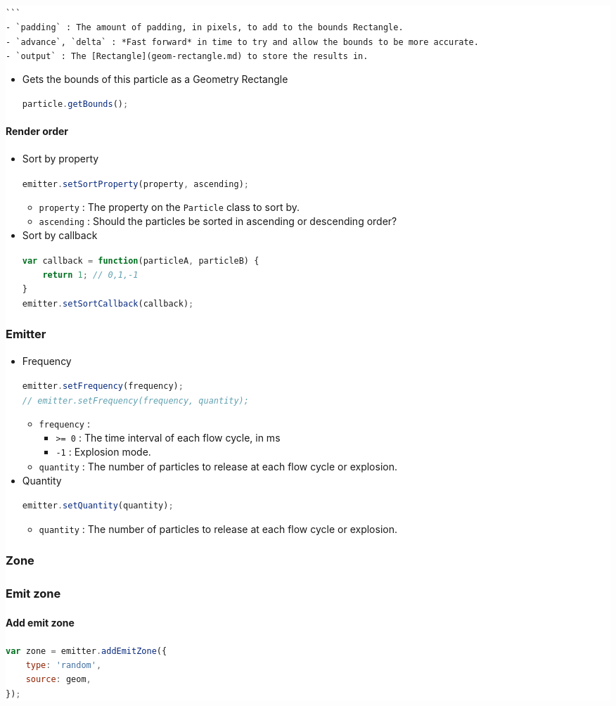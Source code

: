     ```
    - `padding` : The amount of padding, in pixels, to add to the bounds Rectangle.
    - `advance`, `delta` : *Fast forward* in time to try and allow the bounds to be more accurate.
    - `output` : The [Rectangle](geom-rectangle.md) to store the results in.
- Gets the bounds of this particle as a Geometry Rectangle
    ```javascript
    particle.getBounds();
    ```

#### Render order

- Sort by property
    ```javascript
    emitter.setSortProperty(property, ascending);
    ```
    - `property` : The property on the `Particle` class to sort by.
    - `ascending` : Should the particles be sorted in ascending or descending order?
- Sort by callback
    ```javascript
    var callback = function(particleA, particleB) {
        return 1; // 0,1,-1
    }
    emitter.setSortCallback(callback);
    ```

### Emitter

- Frequency
    ```javascript
    emitter.setFrequency(frequency);
    // emitter.setFrequency(frequency, quantity);
    ```
    - `frequency` :
        - `>= 0` : The time interval of each flow cycle, in ms
        - `-1` : Explosion mode.
    - `quantity` : The number of particles to release at each flow cycle or explosion.
- Quantity
    ```javascript
    emitter.setQuantity(quantity);
    ```
    - `quantity` : The number of particles to release at each flow cycle or explosion.

### Zone

### Emit zone

#### Add emit zone

```javascript
var zone = emitter.addEmitZone({
    type: 'random',
    source: geom,
});
```
